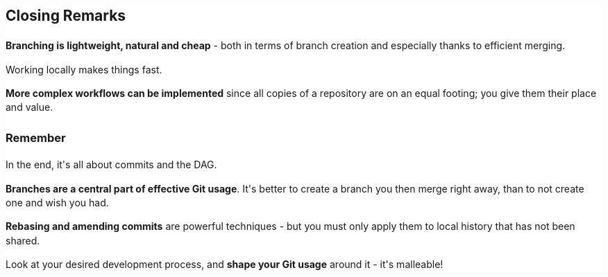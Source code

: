 ## Closing Remarks

**Branching is lightweight, natural and cheap** - both in terms of branch creation and especially thanks to efficient merging.

Working locally makes things fast.

**More complex workflows can be implemented** since all copies of a repository are on an equal footing; you give them their place and value.

### Remember

In the end, it's all about commits and the DAG.

**Branches are a central part of effective Git usage**. It's better to create a branch you then merge right away, than to not create one and wish you had.

**Rebasing and amending commits** are powerful techniques - but you must only apply them to local history that has not been shared.

Look at your desired development process, and **shape your Git usage** around it - it's malleable!
